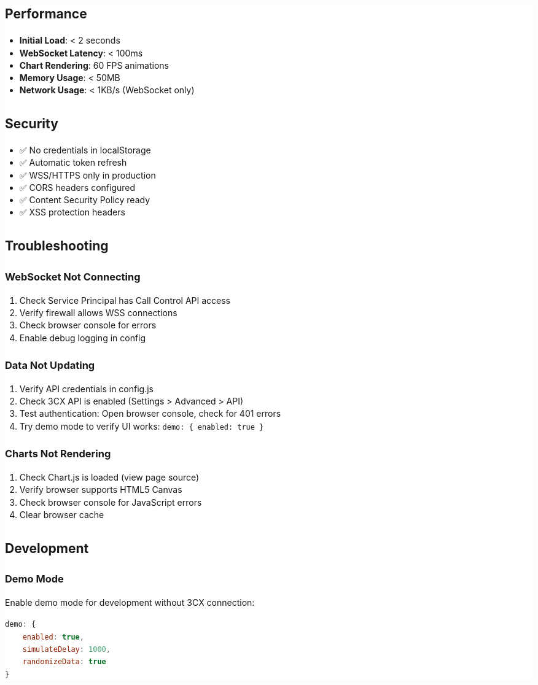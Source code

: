## Performance

- **Initial Load**: < 2 seconds
- **WebSocket Latency**: < 100ms
- **Chart Rendering**: 60 FPS animations
- **Memory Usage**: < 50MB
- **Network Usage**: < 1KB/s (WebSocket only)

## Security

- ✅ No credentials in localStorage
- ✅ Automatic token refresh
- ✅ WSS/HTTPS only in production
- ✅ CORS headers configured
- ✅ Content Security Policy ready
- ✅ XSS protection headers

## Troubleshooting

### WebSocket Not Connecting

1. Check Service Principal has Call Control API access
2. Verify firewall allows WSS connections
3. Check browser console for errors
4. Enable debug logging in config

### Data Not Updating

1. Verify API credentials in config.js
2. Check 3CX API is enabled (Settings > Advanced > API)
3. Test authentication: Open browser console, check for 401 errors
4. Try demo mode to verify UI works: `demo: { enabled: true }`

### Charts Not Rendering

1. Check Chart.js is loaded (view page source)
2. Verify browser supports HTML5 Canvas
3. Check browser console for JavaScript errors
4. Clear browser cache

## Development

### Demo Mode

Enable demo mode for development without 3CX connection:

```javascript
demo: {
    enabled: true,
    simulateDelay: 1000,
    randomizeData: true
}
```
